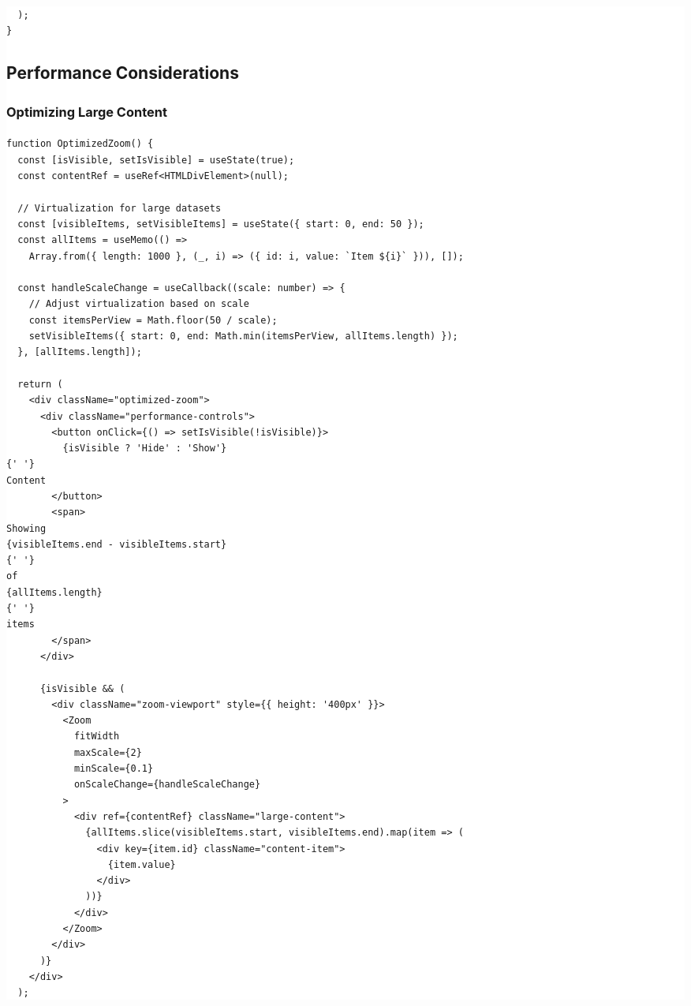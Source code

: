 ```tsx
  );
}
```

## Performance Considerations

### Optimizing Large Content

```tsx
function OptimizedZoom() {
  const [isVisible, setIsVisible] = useState(true);
  const contentRef = useRef<HTMLDivElement>(null);

  // Virtualization for large datasets
  const [visibleItems, setVisibleItems] = useState({ start: 0, end: 50 });
  const allItems = useMemo(() =>
    Array.from({ length: 1000 }, (_, i) => ({ id: i, value: `Item ${i}` })), []);

  const handleScaleChange = useCallback((scale: number) => {
    // Adjust virtualization based on scale
    const itemsPerView = Math.floor(50 / scale);
    setVisibleItems({ start: 0, end: Math.min(itemsPerView, allItems.length) });
  }, [allItems.length]);

  return (
    <div className="optimized-zoom">
      <div className="performance-controls">
        <button onClick={() => setIsVisible(!isVisible)}>
          {isVisible ? 'Hide' : 'Show'}
{' '}
Content
        </button>
        <span>
Showing
{visibleItems.end - visibleItems.start}
{' '}
of
{allItems.length}
{' '}
items
        </span>
      </div>

      {isVisible && (
        <div className="zoom-viewport" style={{ height: '400px' }}>
          <Zoom
            fitWidth
            maxScale={2}
            minScale={0.1}
            onScaleChange={handleScaleChange}
          >
            <div ref={contentRef} className="large-content">
              {allItems.slice(visibleItems.start, visibleItems.end).map(item => (
                <div key={item.id} className="content-item">
                  {item.value}
                </div>
              ))}
            </div>
          </Zoom>
        </div>
      )}
    </div>
  );
```